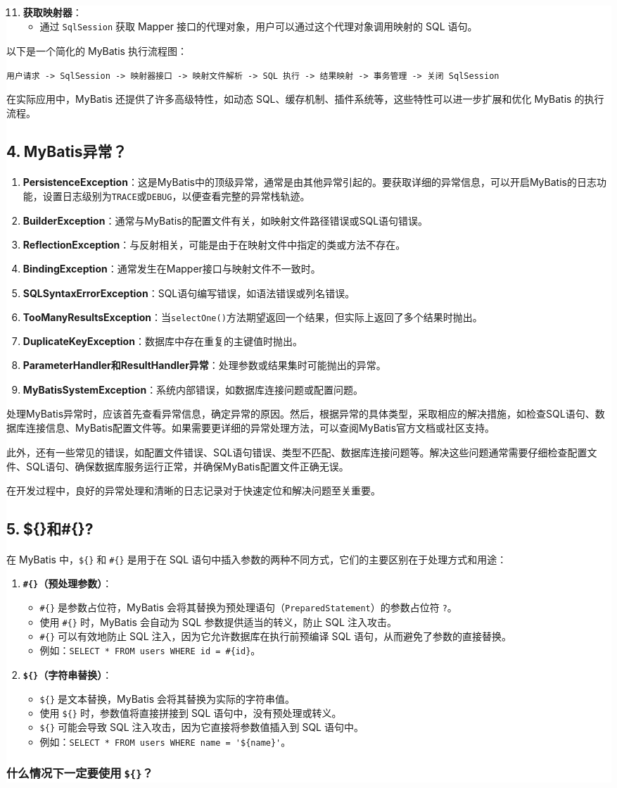 11. **获取映射器**：
    - 通过 `SqlSession` 获取 Mapper 接口的代理对象，用户可以通过这个代理对象调用映射的 SQL 语句。

以下是一个简化的 MyBatis 执行流程图：

```
用户请求 -> SqlSession -> 映射器接口 -> 映射文件解析 -> SQL 执行 -> 结果映射 -> 事务管理 -> 关闭 SqlSession
```

在实际应用中，MyBatis 还提供了许多高级特性，如动态 SQL、缓存机制、插件系统等，这些特性可以进一步扩展和优化 MyBatis 的执行流程。

## 4. MyBatis异常？

1. **PersistenceException**：这是MyBatis中的顶级异常，通常是由其他异常引起的。要获取详细的异常信息，可以开启MyBatis的日志功能，设置日志级别为`TRACE`或`DEBUG`，以便查看完整的异常栈轨迹。

2. **BuilderException**：通常与MyBatis的配置文件有关，如映射文件路径错误或SQL语句错误。

3. **ReflectionException**：与反射相关，可能是由于在映射文件中指定的类或方法不存在。

4. **BindingException**：通常发生在Mapper接口与映射文件不一致时。

5. **SQLSyntaxErrorException**：SQL语句编写错误，如语法错误或列名错误。

6. **TooManyResultsException**：当`selectOne()`方法期望返回一个结果，但实际上返回了多个结果时抛出。

7. **DuplicateKeyException**：数据库中存在重复的主键值时抛出。

8. **ParameterHandler和ResultHandler异常**：处理参数或结果集时可能抛出的异常。

9. **MyBatisSystemException**：系统内部错误，如数据库连接问题或配置问题。

处理MyBatis异常时，应该首先查看异常信息，确定异常的原因。然后，根据异常的具体类型，采取相应的解决措施，如检查SQL语句、数据库连接信息、MyBatis配置文件等。如果需要更详细的异常处理方法，可以查阅MyBatis官方文档或社区支持。

此外，还有一些常见的错误，如配置文件错误、SQL语句错误、类型不匹配、数据库连接问题等。解决这些问题通常需要仔细检查配置文件、SQL语句、确保数据库服务运行正常，并确保MyBatis配置文件正确无误。

在开发过程中，良好的异常处理和清晰的日志记录对于快速定位和解决问题至关重要。

## 5. ${}和#{}?

在 MyBatis 中，`${}` 和 `#{}` 是用于在 SQL 语句中插入参数的两种不同方式，它们的主要区别在于处理方式和用途：

1. **`#{}`（预处理参数）**：
   - `#{}` 是参数占位符，MyBatis 会将其替换为预处理语句（`PreparedStatement`）的参数占位符 `?`。
   - 使用 `#{}` 时，MyBatis 会自动为 SQL 参数提供适当的转义，防止 SQL 注入攻击。
   - `#{}` 可以有效地防止 SQL 注入，因为它允许数据库在执行前预编译 SQL 语句，从而避免了参数的直接替换。
   - 例如：`SELECT * FROM users WHERE id = #{id}`。

2. **`${}`（字符串替换）**：
   - `${}` 是文本替换，MyBatis 会将其替换为实际的字符串值。
   - 使用 `${}` 时，参数值将直接拼接到 SQL 语句中，没有预处理或转义。
   - `${}` 可能会导致 SQL 注入攻击，因为它直接将参数值插入到 SQL 语句中。
   - 例如：`SELECT * FROM users WHERE name = '${name}'`。

### 什么情况下一定要使用 `${}`？
